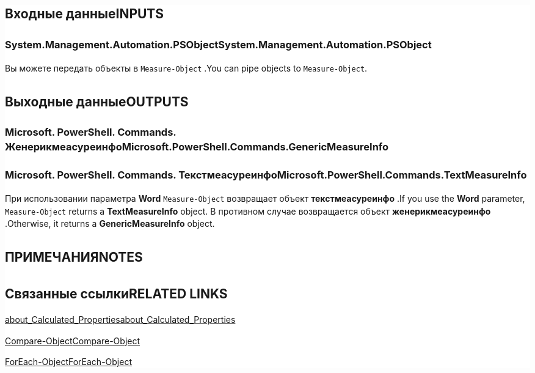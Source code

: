 ## <span data-ttu-id="b7890-200">Входные данные</span><span class="sxs-lookup"><span data-stu-id="b7890-200">INPUTS</span></span>

### <span data-ttu-id="b7890-201">System.Management.Automation.PSObject</span><span class="sxs-lookup"><span data-stu-id="b7890-201">System.Management.Automation.PSObject</span></span>

<span data-ttu-id="b7890-202">Вы можете передать объекты в `Measure-Object` .</span><span class="sxs-lookup"><span data-stu-id="b7890-202">You can pipe objects to `Measure-Object`.</span></span>

## <span data-ttu-id="b7890-203">Выходные данные</span><span class="sxs-lookup"><span data-stu-id="b7890-203">OUTPUTS</span></span>

### <span data-ttu-id="b7890-204">Microsoft. PowerShell. Commands. Женерикмеасуреинфо</span><span class="sxs-lookup"><span data-stu-id="b7890-204">Microsoft.PowerShell.Commands.GenericMeasureInfo</span></span>

### <span data-ttu-id="b7890-205">Microsoft. PowerShell. Commands. Текстмеасуреинфо</span><span class="sxs-lookup"><span data-stu-id="b7890-205">Microsoft.PowerShell.Commands.TextMeasureInfo</span></span>

<span data-ttu-id="b7890-206">При использовании параметра **Word** `Measure-Object` возвращает объект **текстмеасуреинфо** .</span><span class="sxs-lookup"><span data-stu-id="b7890-206">If you use the **Word** parameter, `Measure-Object` returns a **TextMeasureInfo** object.</span></span>
<span data-ttu-id="b7890-207">В противном случае возвращается объект **женерикмеасуреинфо** .</span><span class="sxs-lookup"><span data-stu-id="b7890-207">Otherwise, it returns a **GenericMeasureInfo** object.</span></span>

## <span data-ttu-id="b7890-208">ПРИМЕЧАНИЯ</span><span class="sxs-lookup"><span data-stu-id="b7890-208">NOTES</span></span>

## <span data-ttu-id="b7890-209">Связанные ссылки</span><span class="sxs-lookup"><span data-stu-id="b7890-209">RELATED LINKS</span></span>

[<span data-ttu-id="b7890-210">about_Calculated_Properties</span><span class="sxs-lookup"><span data-stu-id="b7890-210">about_Calculated_Properties</span></span>](../Microsoft.PowerShell.Core/About/about_Calculated_Properties.md)

[<span data-ttu-id="b7890-211">Compare-Object</span><span class="sxs-lookup"><span data-stu-id="b7890-211">Compare-Object</span></span>](Compare-Object.md)

[<span data-ttu-id="b7890-212">ForEach-Object</span><span class="sxs-lookup"><span data-stu-id="b7890-212">ForEach-Object</span></span>](../Microsoft.PowerShell.Core/ForEach-Object.md)
